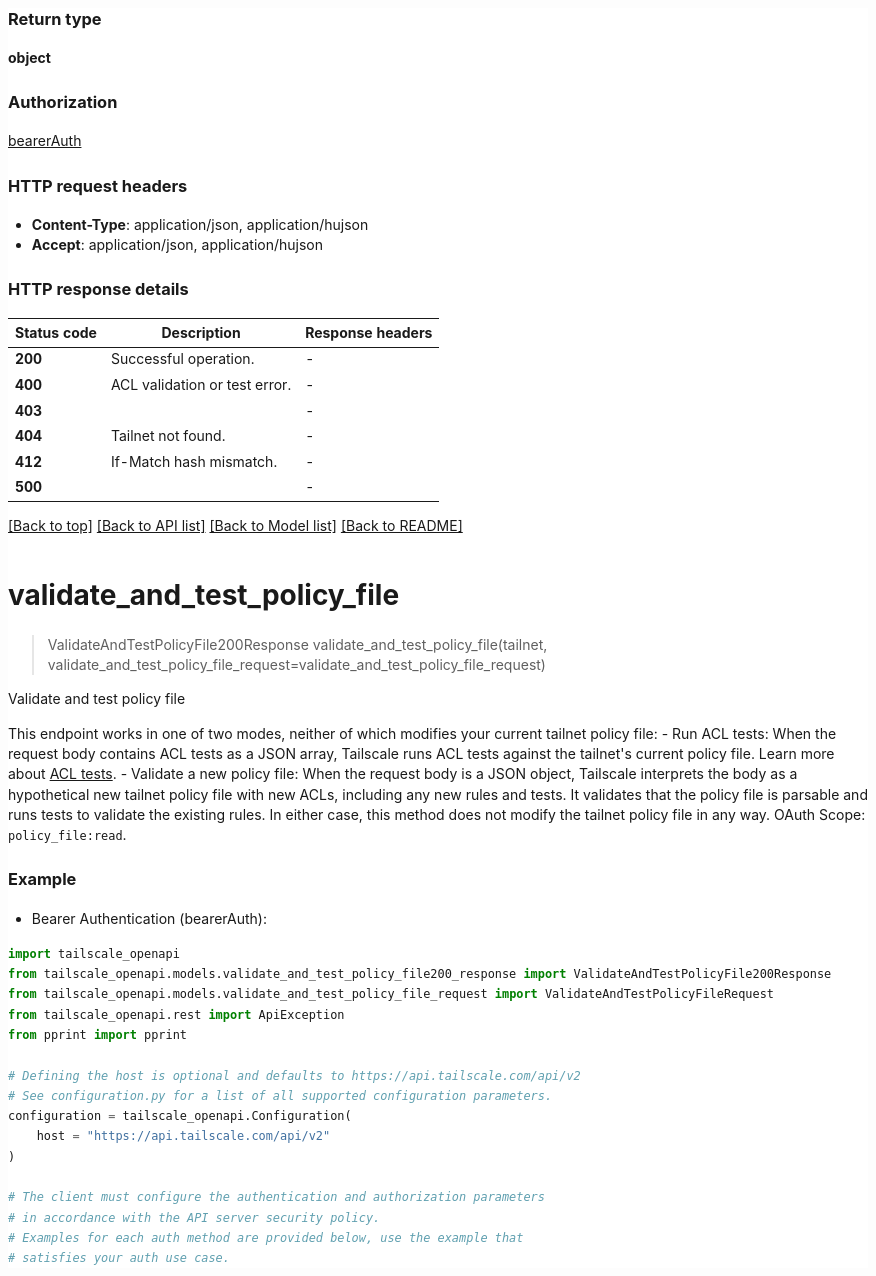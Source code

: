 ### Return type

**object**

### Authorization

[bearerAuth](../README.md#bearerAuth)

### HTTP request headers

 - **Content-Type**: application/json, application/hujson
 - **Accept**: application/json, application/hujson

### HTTP response details

| Status code | Description | Response headers |
|-------------|-------------|------------------|
**200** | Successful operation. |  -  |
**400** | ACL validation or test error. |  -  |
**403** |  |  -  |
**404** | Tailnet not found. |  -  |
**412** | If-Match hash mismatch. |  -  |
**500** |  |  -  |

[[Back to top]](#) [[Back to API list]](../README.md#documentation-for-api-endpoints) [[Back to Model list]](../README.md#documentation-for-models) [[Back to README]](../README.md)

# **validate_and_test_policy_file**
> ValidateAndTestPolicyFile200Response validate_and_test_policy_file(tailnet, validate_and_test_policy_file_request=validate_and_test_policy_file_request)

Validate and test policy file

This endpoint works in one of two modes, neither of which modifies your current tailnet policy file:  - Run ACL tests: When the request body contains ACL tests as a JSON array,   Tailscale runs ACL tests against the tailnet's current policy file.   Learn more about [ACL tests](https://tailscale.com/kb/1337/acl-syntax#tests). - Validate a new policy file: When the request body is a JSON object,   Tailscale interprets the body as a hypothetical new tailnet policy file with new ACLs,   including any new rules and tests.   It validates that the policy file is parsable and runs tests to validate the existing rules.  In either case, this method does not modify the tailnet policy file in any way.  OAuth Scope: `policy_file:read`. 

### Example

* Bearer Authentication (bearerAuth):

```python
import tailscale_openapi
from tailscale_openapi.models.validate_and_test_policy_file200_response import ValidateAndTestPolicyFile200Response
from tailscale_openapi.models.validate_and_test_policy_file_request import ValidateAndTestPolicyFileRequest
from tailscale_openapi.rest import ApiException
from pprint import pprint

# Defining the host is optional and defaults to https://api.tailscale.com/api/v2
# See configuration.py for a list of all supported configuration parameters.
configuration = tailscale_openapi.Configuration(
    host = "https://api.tailscale.com/api/v2"
)

# The client must configure the authentication and authorization parameters
# in accordance with the API server security policy.
# Examples for each auth method are provided below, use the example that
# satisfies your auth use case.
```